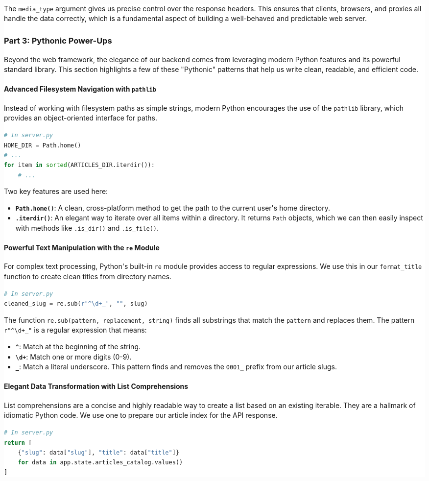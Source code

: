The `media_type` argument gives us precise control over the response headers. This ensures that clients, browsers, and proxies all handle the data correctly, which is a fundamental aspect of building a well-behaved and predictable web server.

### Part 3: Pythonic Power-Ups

Beyond the web framework, the elegance of our backend comes from leveraging modern Python features and its powerful standard library. This section highlights a few of these "Pythonic" patterns that help us write clean, readable, and efficient code.

#### Advanced Filesystem Navigation with `pathlib`

Instead of working with filesystem paths as simple strings, modern Python encourages the use of the `pathlib` library, which provides an object-oriented interface for paths.

```python
# In server.py
HOME_DIR = Path.home()
# ...
for item in sorted(ARTICLES_DIR.iterdir()):
    # ...
```

Two key features are used here:

  * **`Path.home()`**: A clean, cross-platform method to get the path to the current user's home directory.
  * **`.iterdir()`**: An elegant way to iterate over all items within a directory. It returns `Path` objects, which we can then easily inspect with methods like `.is_dir()` and `.is_file()`.

#### Powerful Text Manipulation with the `re` Module

For complex text processing, Python's built-in `re` module provides access to regular expressions. We use this in our `format_title` function to create clean titles from directory names.

```python
# In server.py
cleaned_slug = re.sub(r"^\d+_", "", slug)
```

The function `re.sub(pattern, replacement, string)` finds all substrings that match the `pattern` and replaces them. The pattern `r"^\d+_"` is a regular expression that means:

  * **`^`**: Match at the beginning of the string.
  * **`\d+`**: Match one or more digits (0-9).
  * **`_`**: Match a literal underscore.
    This pattern finds and removes the `0001_` prefix from our article slugs.

#### Elegant Data Transformation with List Comprehensions

List comprehensions are a concise and highly readable way to create a list based on an existing iterable. They are a hallmark of idiomatic Python code. We use one to prepare our article index for the API response.

```python
# In server.py
return [
    {"slug": data["slug"], "title": data["title"]}
    for data in app.state.articles_catalog.values()
]
```
